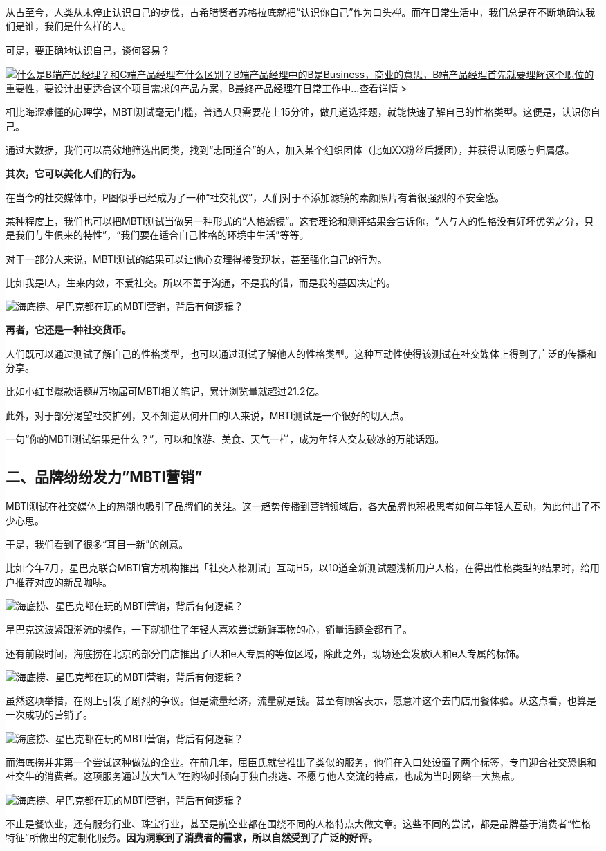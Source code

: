 从古至今，人类从未停止认识自己的步伐，古希腊贤者苏格拉底就把“认识你自己”作为口头禅。而在日常生活中，我们总是在不断地确认我们是谁，我们是什么样的人。

可是，要正确地认识自己，谈何容易？

[![](https://image.woshipm.com/2023/07/27/6f50fd24-2c7f-11ee-875d-00163e0b5ff3.png)什么是B端产品经理？和C端产品经理有什么区别？B端产品经理中的B是Business，商业的意思，B端产品经理首先就要理解这个职位的重要性，要设计出更适合这个项目需求的产品方案，B最终产品经理在日常工作中...查看详情 >](https://ke.qidianla.com/courses/bcpm)

相比晦涩难懂的心理学，MBTI测试毫无门槛，普通人只需要花上15分钟，做几道选择题，就能快速了解自己的性格类型。这便是，认识你自己。

通过大数据，我们可以高效地筛选出同类，找到“志同道合”的人，加入某个组织团体（比如XX粉丝后援团），并获得认同感与归属感。

**其次，它可以美化人们的行为。**

在当今的社交媒体中，P图似乎已经成为了一种“社交礼仪”，人们对于不添加滤镜的素颜照片有着很强烈的不安全感。

某种程度上，我们也可以把MBTI测试当做另一种形式的“人格滤镜”。这套理论和测评结果会告诉你，“人与人的性格没有好坏优劣之分，只是我们与生俱来的特性”，“我们要在适合自己性格的环境中生活”等等。

对于一部分人来说，MBTI测试的结果可以让他心安理得接受现状，甚至强化自己的行为。

比如我是I人，生来内敛，不爱社交。所以不善于沟通，不是我的错，而是我的基因决定的。

![海底捞、星巴克都在玩的MBTI营销，背后有何逻辑？](https://image.yunyingpai.com/wp/2023/12/oFXk4ycQD1sSzjwa6p52.jpeg)

**再者，它还是一种社交货币。**

人们既可以通过测试了解自己的性格类型，也可以通过测试了解他人的性格类型。这种互动性使得该测试在社交媒体上得到了广泛的传播和分享。

比如小红书爆款话题#万物届可MBTI相关笔记，累计浏览量就超过21.2亿。

此外，对于部分渴望社交扩列，又不知道从何开口的I人来说，MBTI测试是一个很好的切入点。

一句“你的MBTI测试结果是什么？”，可以和旅游、美食、天气一样，成为年轻人交友破冰的万能话题。

## 二、品牌纷纷发力”MBTI营销”

MBTI测试在社交媒体上的热潮也吸引了品牌们的关注。这一趋势传播到营销领域后，各大品牌也积极思考如何与年轻人互动，为此付出了不少心思。

于是，我们看到了很多“耳目一新”的创意。

比如今年7月，星巴克联合MBTI官方机构推出「社交人格测试」互动H5，以10道全新测试题浅析用户人格，在得出性格类型的结果时，给用户推荐对应的新品咖啡。

![海底捞、星巴克都在玩的MBTI营销，背后有何逻辑？](https://image.yunyingpai.com/wp/2023/12/PSoLgFfBcdjt6n8G969B.png)

星巴克这波紧跟潮流的操作，一下就抓住了年轻人喜欢尝试新鲜事物的心，销量话题全都有了。

还有前段时间，海底捞在北京的部分门店推出了i人和e人专属的等位区域，除此之外，现场还会发放i人和e人专属的标饰。

![海底捞、星巴克都在玩的MBTI营销，背后有何逻辑？](https://image.yunyingpai.com/wp/2023/12/ibFS2MMGBmft83ZP7IwU.png)

虽然这项举措，在网上引发了剧烈的争议。但是流量经济，流量就是钱。甚至有顾客表示，愿意冲这个去门店用餐体验。从这点看，也算是一次成功的营销了。

![海底捞、星巴克都在玩的MBTI营销，背后有何逻辑？](https://image.yunyingpai.com/wp/2023/12/ZEvwsfinfutP9QuOtLhT.jpeg)

而海底捞并非第一个尝试这种做法的企业。在前几年，屈臣氏就曾推出了类似的服务，他们在入口处设置了两个标签，专门迎合社交恐惧和社交牛的消费者。这项服务通过放大“i人”在购物时倾向于独自挑选、不愿与他人交流的特点，也成为当时网络一大热点。

![海底捞、星巴克都在玩的MBTI营销，背后有何逻辑？](https://image.yunyingpai.com/wp/2023/12/7Yabuh9oBBOP8fiSiowS.png)

不止是餐饮业，还有服务行业、珠宝行业，甚至是航空业都在围绕不同的人格特点大做文章。这些不同的尝试，都是品牌基于消费者“性格特征”所做出的定制化服务。**因为洞察到了消费者的需求，所以自然受到了广泛的好评。**
